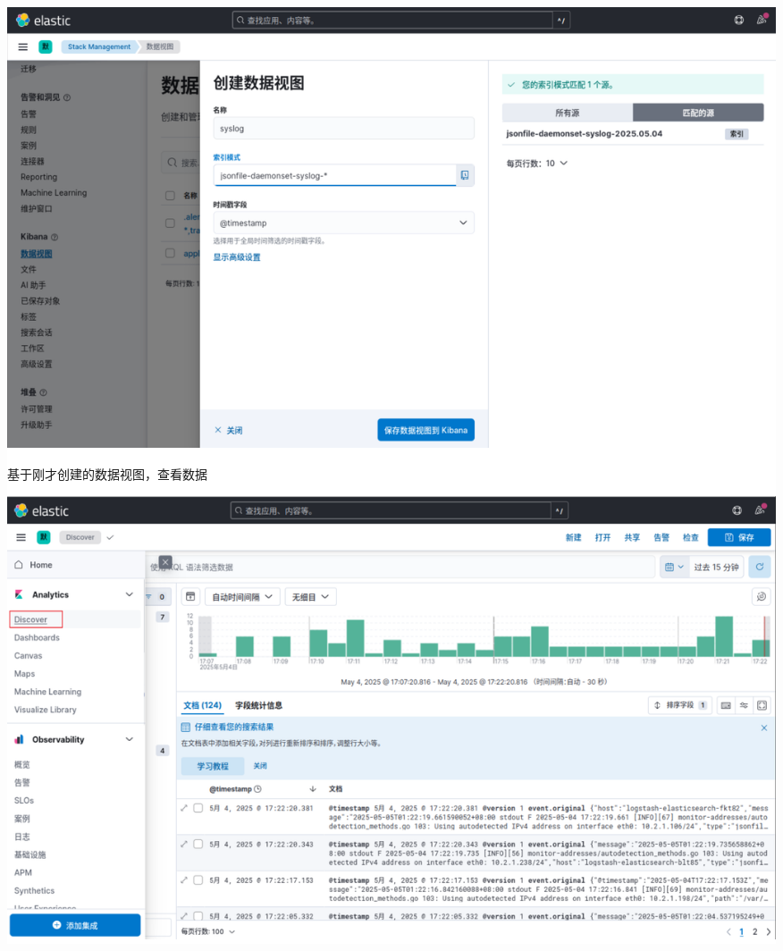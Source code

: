 ![image-20250505012147566](../markdown_img/image-20250505012147566.png)

基于刚才创建的数据视图，查看数据

![image-20250505012241181](../markdown_img/image-20250505012241181.png)
